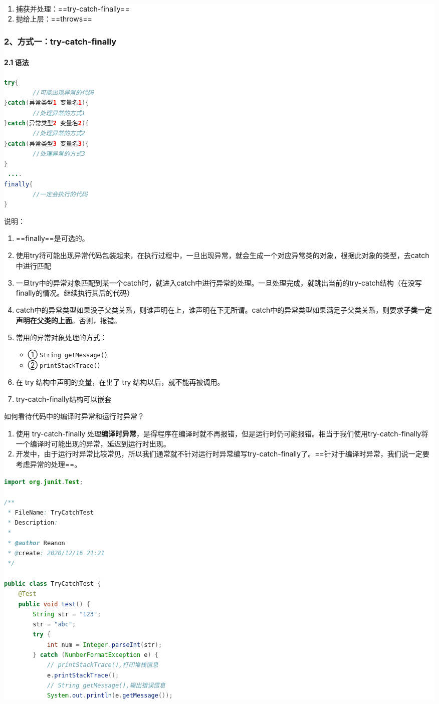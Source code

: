 1. 捕获并处理：==try-catch-finally== 
2. 抛给上层：==throws==



### 2、方式一：try-catch-finally

#### 2.1 语法

```java
try{
		//可能出现异常的代码
}catch(异常类型1 变量名1){
  		//处理异常的方式1
}catch(异常类型2 变量名2){
 		//处理异常的方式2
}catch(异常类型3 变量名3){
  		//处理异常的方式3
}
 ....
finally{
  		//一定会执行的代码
}
```

说明：

1. ==finally==是可选的。
2. 使用try将可能出现异常代码包装起来，在执行过程中，一旦出现异常，就会生成一个对应异常类的对象，根据此对象的类型，去catch中进行匹配
3. 一旦try中的异常对象匹配到某一个catch时，就进入catch中进行异常的处理。一旦处理完成，就跳出当前的try-catch结构（在没写finally的情况。继续执行其后的代码）
4. catch中的异常类型如果没子父类关系，则谁声明在上，谁声明在下无所谓。catch中的异常类型如果满足子父类关系，则要求**子类一定声明在父类的上面**。否则，报错。

5. 常用的异常对象处理的方式：
   - ① `String getMessage()` 
   - ② `printStackTrace()`
6. 在 try 结构中声明的变量，在出了 try 结构以后，就不能再被调用。
7. try-catch-finally结构可以嵌套

如何看待代码中的编译时异常和运行时异常？

1. 使用 try-catch-finally 处理**编译时异常**，是得程序在编译时就不再报错，但是运行时仍可能报错。相当于我们使用try-catch-finally将一个编译时可能出现的异常，延迟到运行时出现。
2. 开发中，由于运行时异常比较常见，所以我们通常就不针对运行时异常编写try-catch-finally了。==针对于编译时异常，我们说一定要考虑异常的处理==。

```java
import org.junit.Test;

/**
 * FileName: TryCatchTest
 * Description:
 *
 * @author Reanon
 * @create: 2020/12/16 21:21
 */

public class TryCatchTest {
    @Test
    public void test() {
        String str = "123";
        str = "abc";
        try {
            int num = Integer.parseInt(str);
        } catch (NumberFormatException e) {
            // printStackTrace(),打印堆栈信息
            e.printStackTrace();
            // String getMessage(),输出错误信息
            System.out.println(e.getMessage());

```